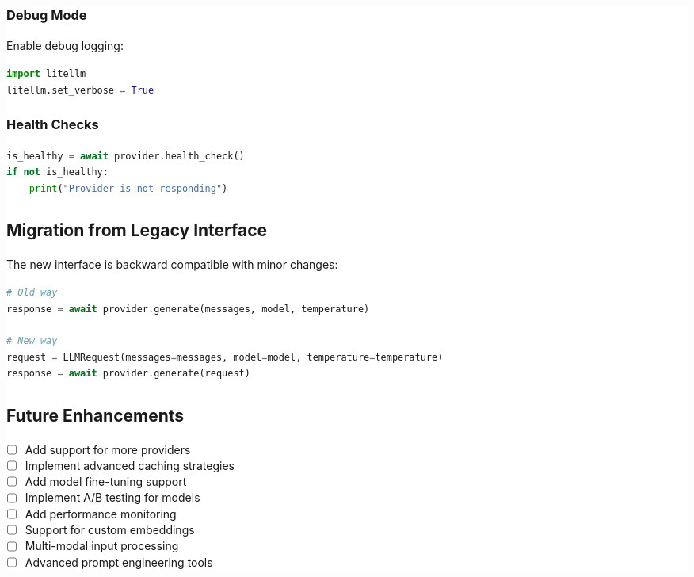 ### Debug Mode

Enable debug logging:

```python
import litellm
litellm.set_verbose = True
```

### Health Checks

```python
is_healthy = await provider.health_check()
if not is_healthy:
    print("Provider is not responding")
```

## Migration from Legacy Interface

The new interface is backward compatible with minor changes:

```python
# Old way
response = await provider.generate(messages, model, temperature)

# New way
request = LLMRequest(messages=messages, model=model, temperature=temperature)
response = await provider.generate(request)
```

## Future Enhancements

- [ ] Add support for more providers
- [ ] Implement advanced caching strategies
- [ ] Add model fine-tuning support
- [ ] Implement A/B testing for models
- [ ] Add performance monitoring
- [ ] Support for custom embeddings
- [ ] Multi-modal input processing
- [ ] Advanced prompt engineering tools 